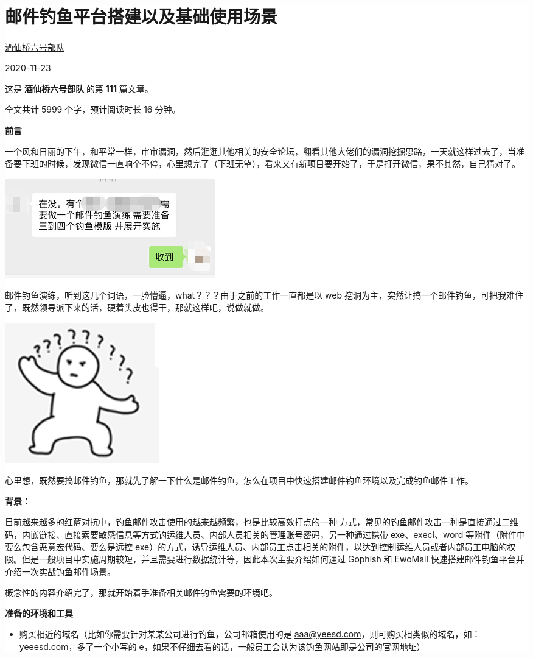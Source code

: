 
# 邮件钓鱼平台搭建以及基础使用场景

[酒仙桥六号部队](https://www.secpulse.com/newpage/author?author_id=33870)

2020-11-23

这是 **酒仙桥六号部队** 的第 **111** 篇文章。

全文共计 5999 个字，预计阅读时长 16 分钟。

**前言**

一个风和日丽的下午，和平常一样，审审漏洞，然后逛逛其他相关的安全论坛，翻看其他大佬们的漏洞挖掘思路，一天就这样过去了，当准备要下班的时候，发现微信一直响个不停，心里想完了（下班无望），看来又有新项目要开始了，于是打开微信，果不其然，自己猜对了。

![](assets/1708582527-018aa1eb2b8e8723dddac71926c8b79e.png)

邮件钓鱼演练，听到这几个词语，一脸懵逼，what？？？由于之前的工作一直都是以 web 挖洞为主，突然让搞一个邮件钓鱼，可把我难住了，既然领导派下来的活，硬着头皮也得干，那就这样吧，说做就做。

![](assets/1708582527-d1e3ed40dd22031653bb44456ef8c8b1.png)

心里想，既然要搞邮件钓鱼，那就先了解一下什么是邮件钓鱼，怎么在项目中快速搭建邮件钓鱼环境以及完成钓鱼邮件工作。

**背景：**

目前越来越多的红蓝对抗中，钓鱼邮件攻击使用的越来越频繁，也是比较高效打点的一种 方式，常见的钓鱼邮件攻击一种是直接通过二维码，内嵌链接、直接索要敏感信息等方式钓运维人员、内部人员相关的管理账号密码，另一种通过携带 exe、execl、word 等附件（附件中要么包含恶意宏代码、要么是远控 exe）的方式，诱导运维人员、内部员工点击相关的附件，以达到控制运维人员或者内部员工电脑的权限。但是一般项目中实施周期较短，并且需要进行数据统计等，因此本次主要介绍如何通过 Gophish 和 EwoMail 快速搭建邮件钓鱼平台并介绍一次实战钓鱼邮件场景。

概念性的内容介绍完了，那就开始着手准备相关邮件钓鱼需要的环境吧。

  

**准备的环境和工具**

-   购买相近的域名（比如你需要针对某某公司进行钓鱼，公司邮箱使用的是 aaa@yeesd.com，则可购买相类似的域名，如：yeeesd.com，多了一个小写的 e，如果不仔细去看的话，一般员工会认为该钓鱼网站即是公司的官网地址）
    